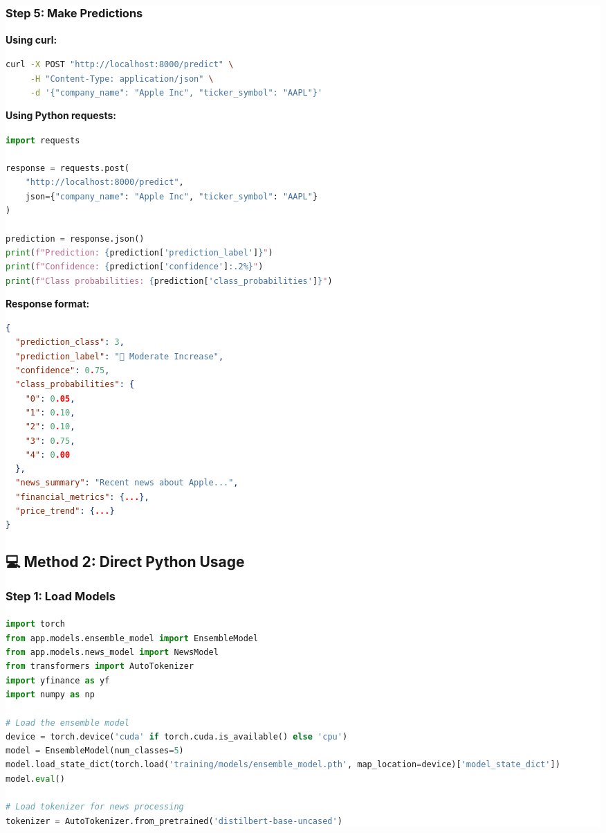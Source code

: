 ### Step 5: Make Predictions

**Using curl:**
```bash
curl -X POST "http://localhost:8000/predict" \
     -H "Content-Type: application/json" \
     -d '{"company_name": "Apple Inc", "ticker_symbol": "AAPL"}'
```

**Using Python requests:**
```python
import requests

response = requests.post(
    "http://localhost:8000/predict",
    json={"company_name": "Apple Inc", "ticker_symbol": "AAPL"}
)

prediction = response.json()
print(f"Prediction: {prediction['prediction_label']}")
print(f"Confidence: {prediction['confidence']:.2%}")
print(f"Class probabilities: {prediction['class_probabilities']}")
```

**Response format:**
```json
{
  "prediction_class": 3,
  "prediction_label": "🔺 Moderate Increase",
  "confidence": 0.75,
  "class_probabilities": {
    "0": 0.05,
    "1": 0.10,
    "2": 0.10,
    "3": 0.75,
    "4": 0.00
  },
  "news_summary": "Recent news about Apple...",
  "financial_metrics": {...},
  "price_trend": {...}
}
```

## 💻 Method 2: Direct Python Usage

### Step 1: Load Models

```python
import torch
from app.models.ensemble_model import EnsembleModel
from app.models.news_model import NewsModel
from transformers import AutoTokenizer
import yfinance as yf
import numpy as np

# Load the ensemble model
device = torch.device('cuda' if torch.cuda.is_available() else 'cpu')
model = EnsembleModel(num_classes=5)
model.load_state_dict(torch.load('training/models/ensemble_model.pth', map_location=device)['model_state_dict'])
model.eval()

# Load tokenizer for news processing
tokenizer = AutoTokenizer.from_pretrained('distilbert-base-uncased')
```
